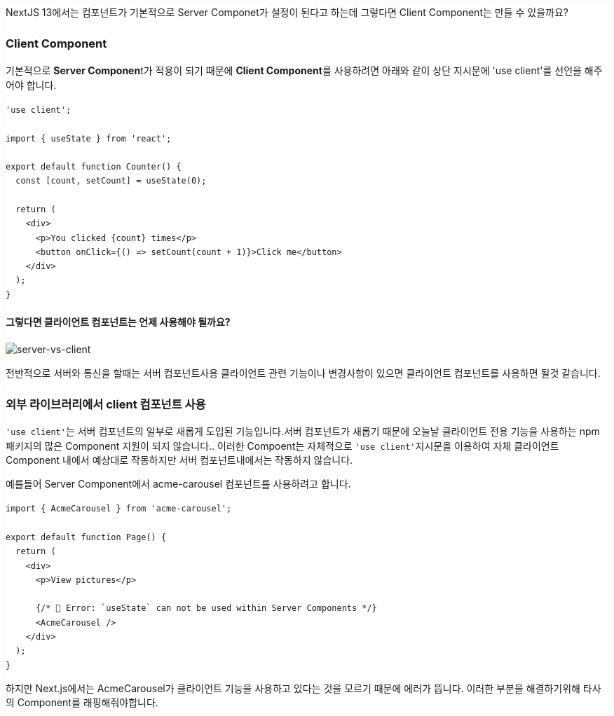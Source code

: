 NextJS 13에서는 컴포넌트가 기본적으로 Server Componet가 설정이 된다고 하는데 그렇다면 Client Component는 만들 수 있을까요?

### Client Component
기본적으로 **Server Componen**t가 적용이 되기 때문에 **Client Component**를 사용하려면 아래와 같이 상단 지시문에 'use client'를 선언을 해주어야 합니다.

```tsx
'use client';

import { useState } from 'react';

export default function Counter() {
  const [count, setCount] = useState(0);

  return (
    <div>
      <p>You clicked {count} times</p>
      <button onClick={() => setCount(count + 1)}>Click me</button>
    </div>
  );
}
```

#### 그렇다면 클라이언트 컴포넌트는 언제 사용해야 될까요?

![server-vs-client]({{site.url}}/img/react/next13/server-vs-client.png)

전반적으로 서버와 통신을 할때는 서버 컴포넌트사용 클라이언트 관련 기능이나 변경사항이 있으면 클라이언트 컴포넌트를 사용하면 될것 같습니다.


### 외부 라이브러리에서 client 컴포넌트 사용
`'use client'`는 서버 컴포넌트의 일부로 새롭게 도입된 기능입니다.서버 컴포넌트가 새롭기 때문에 
오늘날 클라이언트 전용 기능을 사용하는 npm 패키지의 많은 Component 지원이 되지 않습니다.. 
이러한 Compoent는 자체적으로 `'use client'`지시문을 이용하여 자체 클라이언트 Component 내에서 예상대로 작동하지만 서버 컴포넌트내에서는 작동하지 않습니다.

예를들어 Server Component에서 acme-carousel 컴포넌트를 사용하려고 합니다.

```tsx
import { AcmeCarousel } from 'acme-carousel';

export default function Page() {
  return (
    <div>
      <p>View pictures</p>

      {/* 🔴 Error: `useState` can not be used within Server Components */}
      <AcmeCarousel />
    </div>
  );
}
```

하지만 Next.js에서는 AcmeCarousel가 클라이언트 기능을 사용하고 있다는 것을 모르기 때문에 에러가 뜹니다.
이러한 부분을 해결하기위해 타사의 Component를 래핑해줘야합니다.
